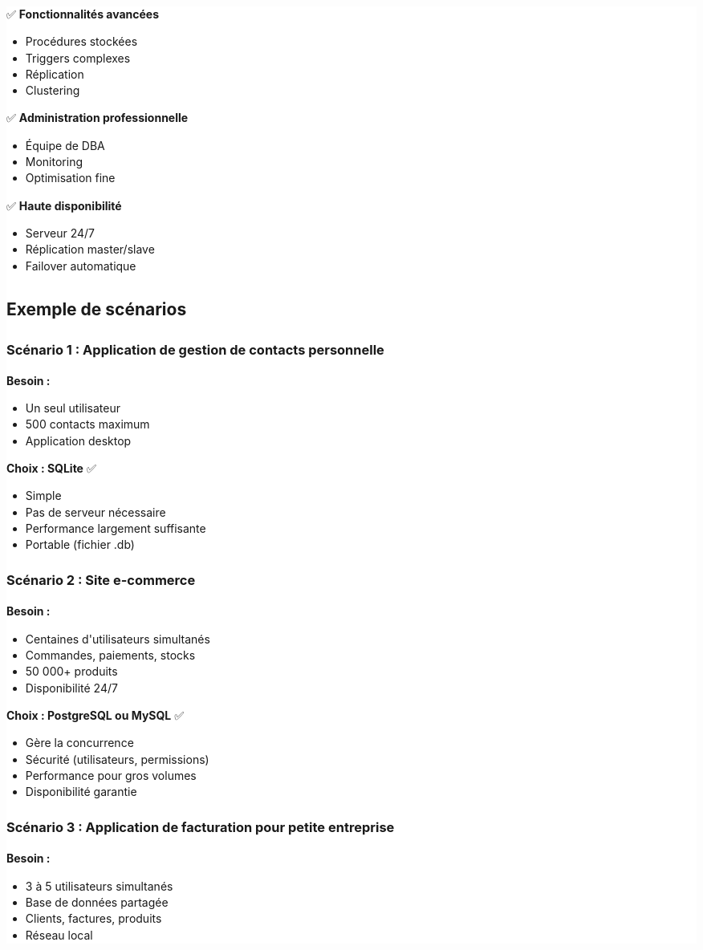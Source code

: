 ✅ **Fonctionnalités avancées**
- Procédures stockées
- Triggers complexes
- Réplication
- Clustering

✅ **Administration professionnelle**
- Équipe de DBA
- Monitoring
- Optimisation fine

✅ **Haute disponibilité**
- Serveur 24/7
- Réplication master/slave
- Failover automatique

## Exemple de scénarios

### Scénario 1 : Application de gestion de contacts personnelle

**Besoin :**
- Un seul utilisateur
- 500 contacts maximum
- Application desktop

**Choix : SQLite** ✅
- Simple
- Pas de serveur nécessaire
- Performance largement suffisante
- Portable (fichier .db)

### Scénario 2 : Site e-commerce

**Besoin :**
- Centaines d'utilisateurs simultanés
- Commandes, paiements, stocks
- 50 000+ produits
- Disponibilité 24/7

**Choix : PostgreSQL ou MySQL** ✅
- Gère la concurrence
- Sécurité (utilisateurs, permissions)
- Performance pour gros volumes
- Disponibilité garantie

### Scénario 3 : Application de facturation pour petite entreprise

**Besoin :**
- 3 à 5 utilisateurs simultanés
- Base de données partagée
- Clients, factures, produits
- Réseau local
